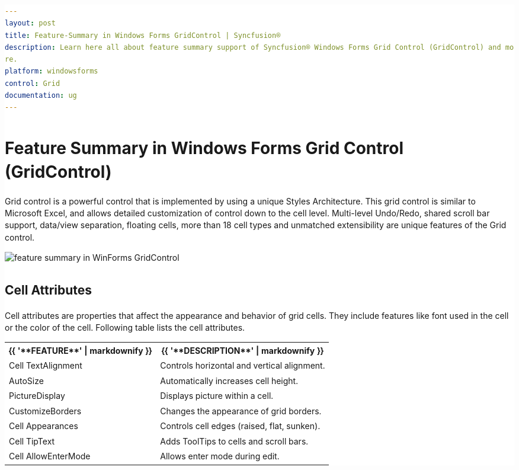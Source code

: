```yaml
---
layout: post
title: Feature-Summary in Windows Forms GridControl | Syncfusion®
description: Learn here all about feature summary support of Syncfusion® Windows Forms Grid Control (GridControl) and more.
platform: windowsforms
control: Grid
documentation: ug
---
```


# Feature Summary in Windows Forms Grid Control (GridControl)

Grid control is a powerful control that is implemented by using a unique Styles Architecture. This grid control is similar to Microsoft Excel, and allows detailed customization of control down to the cell level. Multi-level Undo/Redo, shared scroll bar support, data/view separation, floating cells, more than 18 cell types and unmatched extensibility are unique features of the Grid control.

![feature summary in WinForms GridControl](Feature-Summary_images/Feature-Summary_img1.jpeg) 

## Cell Attributes

Cell attributes are properties that affect the appearance and behavior of grid cells. They include features like font used in the cell or the color of the cell. Following table lists the cell attributes.



<table>
<tr>
<th>
{{ '**FEATURE**' | markdownify }}</th><th>
{{ '**DESCRIPTION**' | markdownify }}</th></tr>
<tr>
<td>
Cell TextAlignment</td><td>
Controls horizontal and vertical alignment.</td></tr>
<tr>
<td>
AutoSize</td><td>
Automatically increases cell height.</td></tr>
<tr>
<td>
PictureDisplay</td><td>
Displays picture within a cell.</td></tr>
<tr>
<td>
CustomizeBorders</td><td>
Changes the appearance of grid borders.</td></tr>
<tr>
<td>
Cell Appearances</td><td>
Controls cell edges (raised, flat, sunken).</td></tr>
<tr>
<td>
Cell TipText</td><td>
Adds ToolTips to cells and scroll bars.</td></tr>
<tr>
<td>
Cell AllowEnterMode</td><td>
Allows enter mode during edit.</td></tr>
<tr>